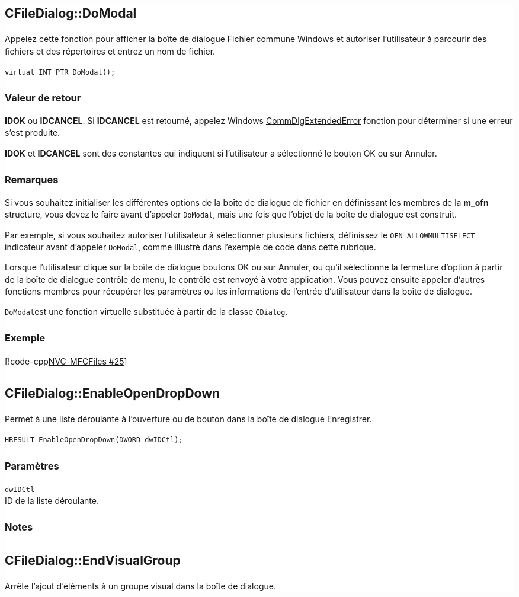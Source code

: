 ##  <a name="domodal"></a>CFileDialog::DoModal  
 Appelez cette fonction pour afficher la boîte de dialogue Fichier commune Windows et autoriser l’utilisateur à parcourir des fichiers et des répertoires et entrez un nom de fichier.  
  
```  
virtual INT_PTR DoModal();
```  
  
### <a name="return-value"></a>Valeur de retour  
 **IDOK** ou **IDCANCEL**. Si **IDCANCEL** est retourné, appelez Windows [CommDlgExtendedError](http://msdn.microsoft.com/library/windows/desktop/ms646916) fonction pour déterminer si une erreur s’est produite.  
  
 **IDOK** et **IDCANCEL** sont des constantes qui indiquent si l’utilisateur a sélectionné le bouton OK ou sur Annuler.  
  
### <a name="remarks"></a>Remarques  
 Si vous souhaitez initialiser les différentes options de la boîte de dialogue de fichier en définissant les membres de la **m_ofn** structure, vous devez le faire avant d’appeler `DoModal`, mais une fois que l’objet de la boîte de dialogue est construit.  
  
 Par exemple, si vous souhaitez autoriser l’utilisateur à sélectionner plusieurs fichiers, définissez le `OFN_ALLOWMULTISELECT` indicateur avant d’appeler `DoModal`, comme illustré dans l’exemple de code dans cette rubrique.  
  
 Lorsque l’utilisateur clique sur la boîte de dialogue boutons OK ou sur Annuler, ou qu’il sélectionne la fermeture d’option à partir de la boîte de dialogue contrôle de menu, le contrôle est renvoyé à votre application. Vous pouvez ensuite appeler d’autres fonctions membres pour récupérer les paramètres ou les informations de l’entrée d’utilisateur dans la boîte de dialogue.  
  
 `DoModal`est une fonction virtuelle substituée à partir de la classe `CDialog`.  
  
### <a name="example"></a>Exemple  
 [!code-cpp[NVC_MFCFiles #25](../../atl-mfc-shared/reference/codesnippet/cpp/cfiledialog-class_3.cpp)]  
  
##  <a name="enableopendropdown"></a>CFileDialog::EnableOpenDropDown  
 Permet à une liste déroulante à l’ouverture ou de bouton dans la boîte de dialogue Enregistrer.  
  
```  
HRESULT EnableOpenDropDown(DWORD dwIDCtl);
```  
  
### <a name="parameters"></a>Paramètres  
 `dwIDCtl`  
 ID de la liste déroulante.  
  
### <a name="remarks"></a>Notes  
  
##  <a name="endvisualgroup"></a>CFileDialog::EndVisualGroup  
 Arrête l’ajout d’éléments à un groupe visual dans la boîte de dialogue.  
  